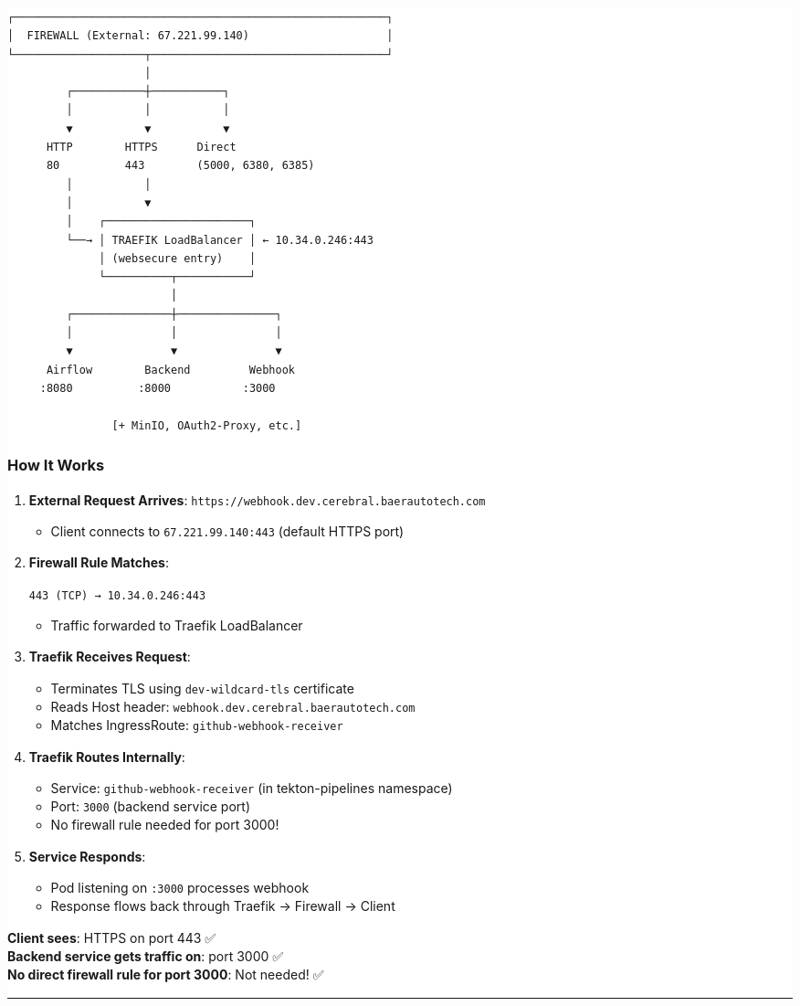 ```
┌─────────────────────────────────────────────────────────┐
│  FIREWALL (External: 67.221.99.140)                     │
└────────────────────┬────────────────────────────────────┘
                     │
         ┌───────────┼───────────┐
         │           │           │
         ▼           ▼           ▼
      HTTP        HTTPS      Direct
      80          443        (5000, 6380, 6385)
         │           │
         │           ▼
         │    ┌──────────────────────┐
         └──→ │ TRAEFIK LoadBalancer │ ← 10.34.0.246:443
              │ (websecure entry)    │
              └──────────┬───────────┘
                         │
         ┌───────────────┼───────────────┐
         │               │               │
         ▼               ▼               ▼
      Airflow        Backend         Webhook
     :8080          :8000           :3000
     
                [+ MinIO, OAuth2-Proxy, etc.]
```

### How It Works

1. **External Request Arrives**: `https://webhook.dev.cerebral.baerautotech.com`
   - Client connects to `67.221.99.140:443` (default HTTPS port)

2. **Firewall Rule Matches**: 
   ```
   443 (TCP) → 10.34.0.246:443
   ```
   - Traffic forwarded to Traefik LoadBalancer

3. **Traefik Receives Request**:
   - Terminates TLS using `dev-wildcard-tls` certificate
   - Reads Host header: `webhook.dev.cerebral.baerautotech.com`
   - Matches IngressRoute: `github-webhook-receiver`

4. **Traefik Routes Internally**:
   - Service: `github-webhook-receiver` (in tekton-pipelines namespace)
   - Port: `3000` (backend service port)
   - No firewall rule needed for port 3000!

5. **Service Responds**:
   - Pod listening on `:3000` processes webhook
   - Response flows back through Traefik → Firewall → Client

**Client sees**: HTTPS on port 443 ✅  
**Backend service gets traffic on**: port 3000 ✅  
**No direct firewall rule for port 3000**: Not needed! ✅

---